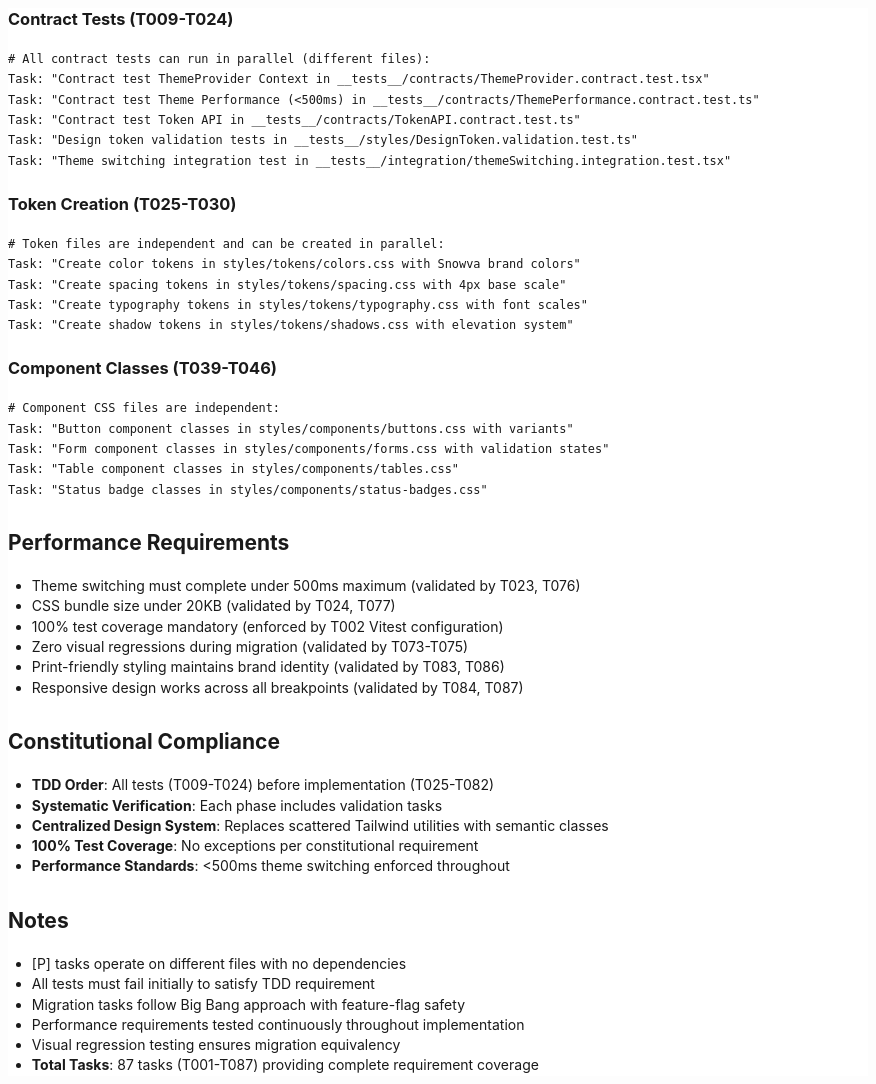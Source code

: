 ### Contract Tests (T009-T024)
```
# All contract tests can run in parallel (different files):
Task: "Contract test ThemeProvider Context in __tests__/contracts/ThemeProvider.contract.test.tsx"
Task: "Contract test Theme Performance (<500ms) in __tests__/contracts/ThemePerformance.contract.test.ts"
Task: "Contract test Token API in __tests__/contracts/TokenAPI.contract.test.ts" 
Task: "Design token validation tests in __tests__/styles/DesignToken.validation.test.ts"
Task: "Theme switching integration test in __tests__/integration/themeSwitching.integration.test.tsx"
```

### Token Creation (T025-T030)
```
# Token files are independent and can be created in parallel:
Task: "Create color tokens in styles/tokens/colors.css with Snowva brand colors"
Task: "Create spacing tokens in styles/tokens/spacing.css with 4px base scale"
Task: "Create typography tokens in styles/tokens/typography.css with font scales"
Task: "Create shadow tokens in styles/tokens/shadows.css with elevation system"
```

### Component Classes (T039-T046)  
```
# Component CSS files are independent:
Task: "Button component classes in styles/components/buttons.css with variants"
Task: "Form component classes in styles/components/forms.css with validation states"
Task: "Table component classes in styles/components/tables.css"
Task: "Status badge classes in styles/components/status-badges.css"
```

## Performance Requirements

- Theme switching must complete under 500ms maximum (validated by T023, T076)
- CSS bundle size under 20KB (validated by T024, T077)  
- 100% test coverage mandatory (enforced by T002 Vitest configuration)
- Zero visual regressions during migration (validated by T073-T075)
- Print-friendly styling maintains brand identity (validated by T083, T086)
- Responsive design works across all breakpoints (validated by T084, T087)

## Constitutional Compliance

- **TDD Order**: All tests (T009-T024) before implementation (T025-T082)
- **Systematic Verification**: Each phase includes validation tasks
- **Centralized Design System**: Replaces scattered Tailwind utilities with semantic classes
- **100% Test Coverage**: No exceptions per constitutional requirement
- **Performance Standards**: <500ms theme switching enforced throughout

## Notes

- [P] tasks operate on different files with no dependencies  
- All tests must fail initially to satisfy TDD requirement
- Migration tasks follow Big Bang approach with feature-flag safety
- Performance requirements tested continuously throughout implementation
- Visual regression testing ensures migration equivalency
- **Total Tasks**: 87 tasks (T001-T087) providing complete requirement coverage